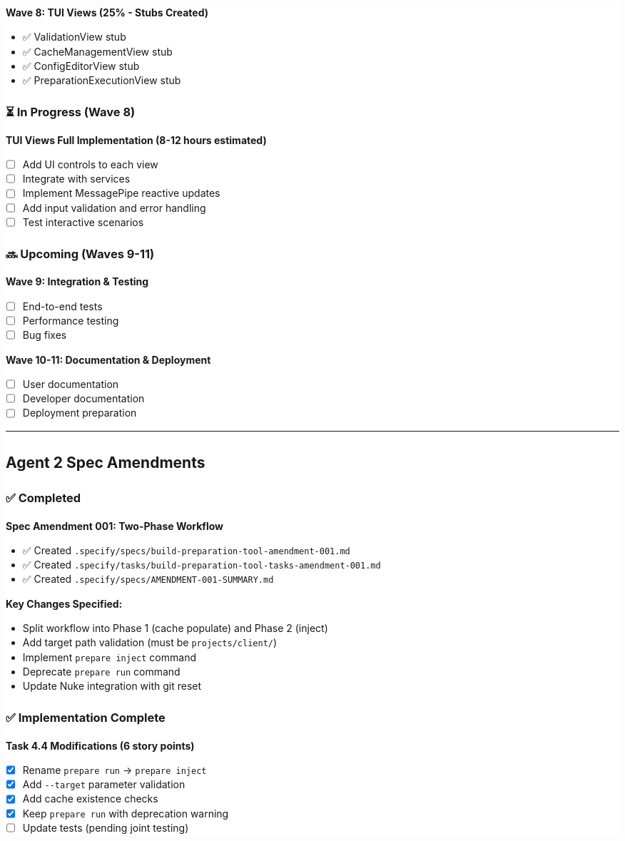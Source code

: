 **Wave 8: TUI Views (25% - Stubs Created)**

- ✅ ValidationView stub
- ✅ CacheManagementView stub
- ✅ ConfigEditorView stub
- ✅ PreparationExecutionView stub

### ⏳ In Progress (Wave 8)

**TUI Views Full Implementation (8-12 hours estimated)**

- [ ] Add UI controls to each view
- [ ] Integrate with services
- [ ] Implement MessagePipe reactive updates
- [ ] Add input validation and error handling
- [ ] Test interactive scenarios

### 🔜 Upcoming (Waves 9-11)

**Wave 9: Integration & Testing**

- [ ] End-to-end tests
- [ ] Performance testing
- [ ] Bug fixes

**Wave 10-11: Documentation & Deployment**

- [ ] User documentation
- [ ] Developer documentation
- [ ] Deployment preparation

---

## Agent 2 Spec Amendments

### ✅ Completed

**Spec Amendment 001: Two-Phase Workflow**

- ✅ Created `.specify/specs/build-preparation-tool-amendment-001.md`
- ✅ Created `.specify/tasks/build-preparation-tool-tasks-amendment-001.md`
- ✅ Created `.specify/specs/AMENDMENT-001-SUMMARY.md`

**Key Changes Specified:**

- Split workflow into Phase 1 (cache populate) and Phase 2 (inject)
- Add target path validation (must be `projects/client/`)
- Implement `prepare inject` command
- Deprecate `prepare run` command
- Update Nuke integration with git reset

### ✅ Implementation Complete

**Task 4.4 Modifications (6 story points)**

- [x] Rename `prepare run` → `prepare inject`
- [x] Add `--target` parameter validation
- [x] Add cache existence checks
- [x] Keep `prepare run` with deprecation warning
- [ ] Update tests (pending joint testing)
